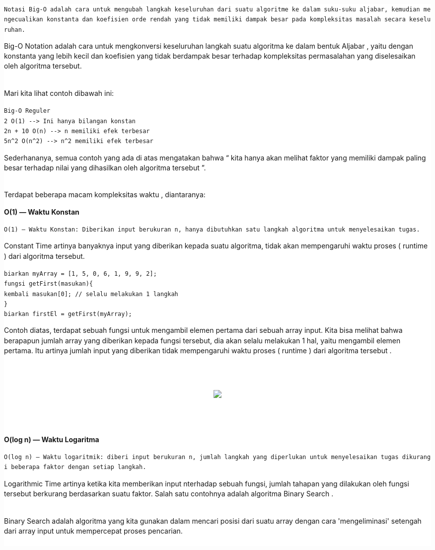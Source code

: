     Notasi Big-O adalah cara untuk mengubah langkah keseluruhan dari suatu algoritme ke dalam suku-suku aljabar, kemudian mengecualikan konstanta dan koefisien orde rendah yang tidak memiliki dampak besar pada kompleksitas masalah secara keseluruhan.

Big-O Notation adalah cara untuk mengkonversi keseluruhan langkah suatu algoritma ke dalam bentuk Aljabar , yaitu dengan konstanta yang lebih kecil dan koefisien yang tidak berdampak besar terhadap kompleksitas permasalahan yang diselesaikan oleh algoritma tersebut.<br><br>

Mari kita lihat contoh dibawah ini:

    Big-O Reguler
    2 O(1) --> Ini hanya bilangan konstan
    2n + 10 O(n) --> n memiliki efek terbesar
    5n^2 O(n^2) --> n^2 memiliki efek terbesar

Sederhananya, semua contoh yang ada di atas mengatakan bahwa “ kita hanya akan melihat faktor yang memiliki dampak paling besar terhadap nilai yang dihasilkan oleh algoritma tersebut ”.<br><br>

Terdapat beberapa macam kompleksitas waktu , diantaranya:

**O(1) — Waktu Konstan**

    O(1) — Waktu Konstan: Diberikan input berukuran n, hanya dibutuhkan satu langkah algoritma untuk menyelesaikan tugas.

Constant Time artinya banyaknya input yang diberikan kepada suatu algoritma, tidak akan mempengaruhi waktu proses ( runtime ) dari algoritma tersebut.

    biarkan myArray = [1, 5, 0, 6, 1, 9, 9, 2]; 
    fungsi getFirst(masukan){
    kembali masukan[0]; // selalu melakukan 1 langkah
    }
    biarkan firstEl = getFirst(myArray);

Contoh diatas, terdapat sebuah fungsi untuk mengambil elemen pertama dari sebuah array input. Kita bisa melihat bahwa berapapun jumlah array yang diberikan kepada fungsi tersebut, dia akan selalu melakukan 1 hal, yaitu mengambil elemen pertama. Itu artinya jumlah input yang diberikan tidak mempengaruhi waktu proses ( runtime ) dari algoritma tersebut .<br><br>


<br>
<p align="center" >
<img src="img/2.png" style="width:40%">
</p>
<br>
<br>

**O(log n) — Waktu Logaritma**

    O(log n) — Waktu logaritmik: diberi input berukuran n, jumlah langkah yang diperlukan untuk menyelesaikan tugas dikurangi beberapa faktor dengan setiap langkah.

Logarithmic Time artinya ketika kita memberikan input nterhadap sebuah fungsi, jumlah tahapan yang dilakukan oleh fungsi tersebut berkurang berdasarkan suatu faktor. Salah satu contohnya adalah algoritma Binary Search .<br><br>

Binary Search adalah algoritma yang kita gunakan dalam mencari posisi dari suatu array dengan cara 'mengeliminasi' setengah dari array input untuk mempercepat proses pencarian.<br><br>
